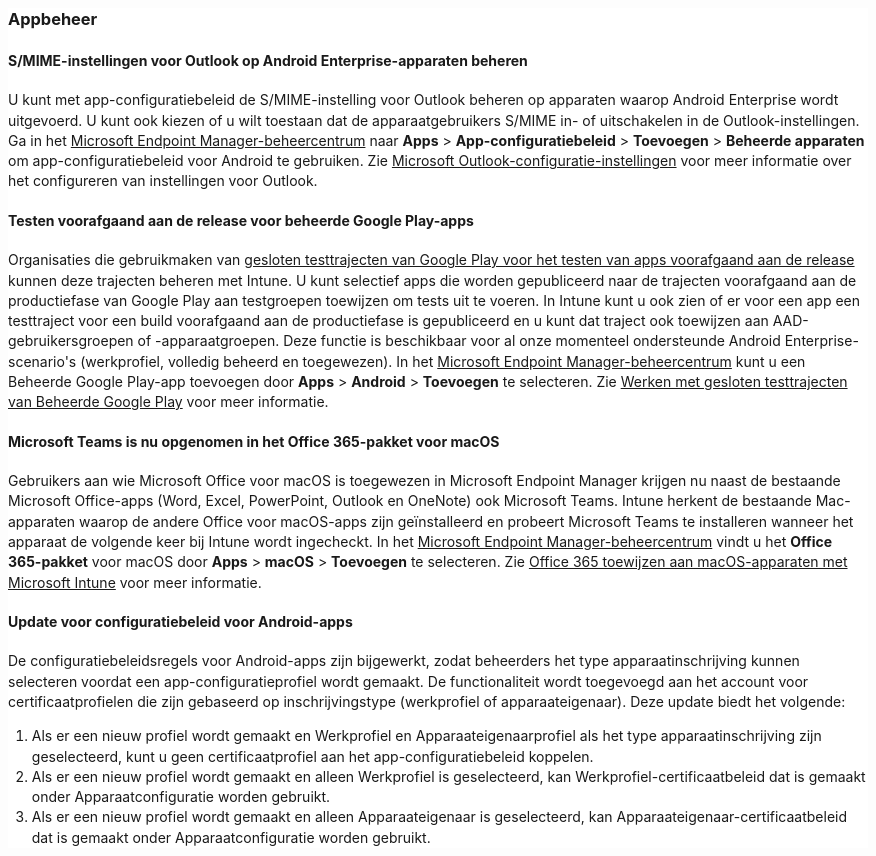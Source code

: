 
### <a name="app-management"></a>Appbeheer

#### <a name="manage-smime-settings-for-outlook-on-android-enterprise-devices---6517085-----"></a>S/MIME-instellingen voor Outlook op Android Enterprise-apparaten beheren
U kunt met app-configuratiebeleid de S/MIME-instelling voor Outlook beheren op apparaten waarop Android Enterprise wordt uitgevoerd. U kunt ook kiezen of u wilt toestaan dat de apparaatgebruikers S/MIME in- of uitschakelen in de Outlook-instellingen. Ga in het [Microsoft Endpoint Manager-beheercentrum](https://go.microsoft.com/fwlink/?linkid=2109431) naar **Apps** > **App-configuratiebeleid** > **Toevoegen** > **Beheerde apparaten** om app-configuratiebeleid voor Android te gebruiken. Zie [Microsoft Outlook-configuratie-instellingen](../apps/app-configuration-policies-outlook.md) voor meer informatie over het configureren van instellingen voor Outlook.

#### <a name="pre-release-testing-for-managed-google-play-apps---2681933----"></a>Testen voorafgaand aan de release voor beheerde Google Play-apps
Organisaties die gebruikmaken van [gesloten testtrajecten van Google Play voor het testen van apps voorafgaand aan de release](https://support.google.com/googleplay/android-developer/answer/3131213) kunnen deze trajecten beheren met Intune. U kunt selectief apps die worden gepubliceerd naar de trajecten voorafgaand aan de productiefase van Google Play aan testgroepen toewijzen om tests uit te voeren. In Intune kunt u ook zien of er voor een app een testtraject voor een build voorafgaand aan de productiefase is gepubliceerd en u kunt dat traject ook toewijzen aan AAD-gebruikersgroepen of -apparaatgroepen. Deze functie is beschikbaar voor al onze momenteel ondersteunde Android Enterprise-scenario's (werkprofiel, volledig beheerd en toegewezen). In het [Microsoft Endpoint Manager-beheercentrum](https://go.microsoft.com/fwlink/?linkid=2109431) kunt u een Beheerde Google Play-app toevoegen door **Apps** > **Android** > **Toevoegen** te selecteren. Zie [Werken met gesloten testtrajecten van Beheerde Google Play](../apps/apps-add-android-for-work.md#working-with-managed-google-play-closed-testing-tracks) voor meer informatie.

#### <a name="microsoft-teams-is-now-included-in-the-office-365-suite-for-macos---5903936----"></a>Microsoft Teams is nu opgenomen in het Office 365-pakket voor macOS
Gebruikers aan wie Microsoft Office voor macOS is toegewezen in Microsoft Endpoint Manager krijgen nu naast de bestaande Microsoft Office-apps (Word, Excel, PowerPoint, Outlook en OneNote) ook Microsoft Teams. Intune herkent de bestaande Mac-apparaten waarop de andere Office voor macOS-apps zijn geïnstalleerd en probeert Microsoft Teams te installeren wanneer het apparaat de volgende keer bij Intune wordt ingecheckt. In het [Microsoft Endpoint Manager-beheercentrum](https://go.microsoft.com/fwlink/?linkid=2109431) vindt u het **Office 365-pakket** voor macOS door **Apps** > **macOS** > **Toevoegen** te selecteren. Zie [Office 365 toewijzen aan macOS-apparaten met Microsoft Intune](../apps/apps-add-office365-macos.md) voor meer informatie.

#### <a name="update-to-android-app-configuration-policies---6113334----"></a>Update voor configuratiebeleid voor Android-apps
De configuratiebeleidsregels voor Android-apps zijn bijgewerkt, zodat beheerders het type apparaatinschrijving kunnen selecteren voordat een app-configuratieprofiel wordt gemaakt. De functionaliteit wordt toegevoegd aan het account voor certificaatprofielen die zijn gebaseerd op inschrijvingstype (werkprofiel of apparaateigenaar).  Deze update biedt het volgende:

1. Als er een nieuw profiel wordt gemaakt en Werkprofiel en Apparaateigenaarprofiel als het type apparaatinschrijving zijn geselecteerd, kunt u geen certificaatprofiel aan het app-configuratiebeleid koppelen.
2. Als er een nieuw profiel wordt gemaakt en alleen Werkprofiel is geselecteerd, kan Werkprofiel-certificaatbeleid dat is gemaakt onder Apparaatconfiguratie worden gebruikt.
3. Als er een nieuw profiel wordt gemaakt en alleen Apparaateigenaar is geselecteerd, kan Apparaateigenaar-certificaatbeleid dat is gemaakt onder Apparaatconfiguratie worden gebruikt. 
